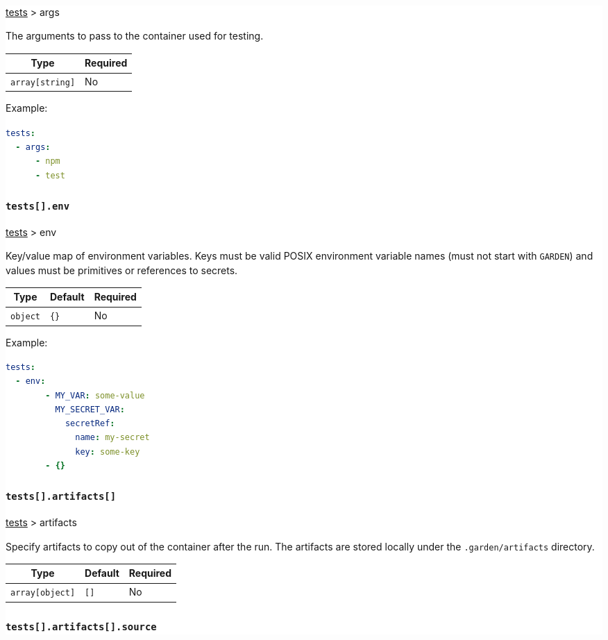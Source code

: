 [tests](#tests) > args

The arguments to pass to the container used for testing.

| Type            | Required |
| --------------- | -------- |
| `array[string]` | No       |

Example:

```yaml
tests:
  - args:
      - npm
      - test
```

### `tests[].env`

[tests](#tests) > env

Key/value map of environment variables. Keys must be valid POSIX environment variable names (must not start with `GARDEN`) and values must be primitives or references to secrets.

| Type     | Default | Required |
| -------- | ------- | -------- |
| `object` | `{}`    | No       |

Example:

```yaml
tests:
  - env:
        - MY_VAR: some-value
          MY_SECRET_VAR:
            secretRef:
              name: my-secret
              key: some-key
        - {}
```

### `tests[].artifacts[]`

[tests](#tests) > artifacts

Specify artifacts to copy out of the container after the run. The artifacts are stored locally under
the `.garden/artifacts` directory.

| Type            | Default | Required |
| --------------- | ------- | -------- |
| `array[object]` | `[]`    | No       |

### `tests[].artifacts[].source`
